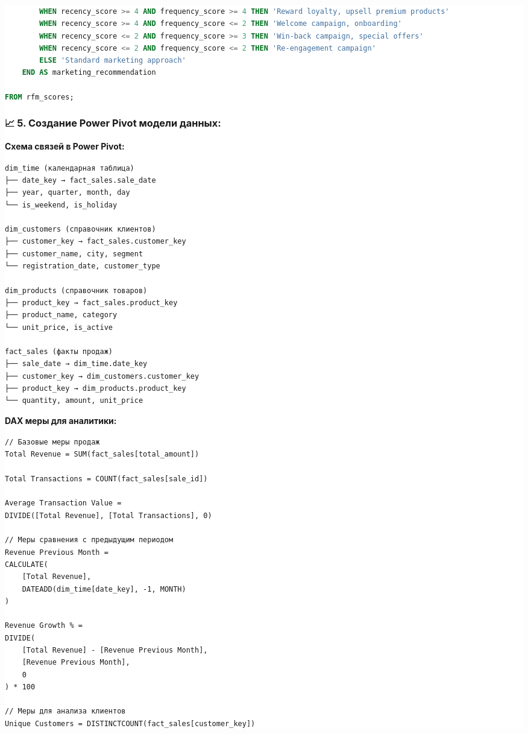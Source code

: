 ```sql
        WHEN recency_score >= 4 AND frequency_score >= 4 THEN 'Reward loyalty, upsell premium products'
        WHEN recency_score >= 4 AND frequency_score <= 2 THEN 'Welcome campaign, onboarding'
        WHEN recency_score <= 2 AND frequency_score >= 3 THEN 'Win-back campaign, special offers'
        WHEN recency_score <= 2 AND frequency_score <= 2 THEN 'Re-engagement campaign'
        ELSE 'Standard marketing approach'
    END AS marketing_recommendation

FROM rfm_scores;
```

### 📈 5. Создание Power Pivot модели данных:

**Схема связей в Power Pivot:**
```
dim_time (календарная таблица)
├── date_key → fact_sales.sale_date
├── year, quarter, month, day
└── is_weekend, is_holiday

dim_customers (справочник клиентов)  
├── customer_key → fact_sales.customer_key
├── customer_name, city, segment
└── registration_date, customer_type

dim_products (справочник товаров)
├── product_key → fact_sales.product_key  
├── product_name, category
└── unit_price, is_active

fact_sales (факты продаж)
├── sale_date → dim_time.date_key
├── customer_key → dim_customers.customer_key
├── product_key → dim_products.product_key
└── quantity, amount, unit_price
```

**DAX меры для аналитики:**
```dax
// Базовые меры продаж
Total Revenue = SUM(fact_sales[total_amount])

Total Transactions = COUNT(fact_sales[sale_id])

Average Transaction Value = 
DIVIDE([Total Revenue], [Total Transactions], 0)

// Меры сравнения с предыдущим периодом
Revenue Previous Month = 
CALCULATE(
    [Total Revenue],
    DATEADD(dim_time[date_key], -1, MONTH)
)

Revenue Growth % = 
DIVIDE(
    [Total Revenue] - [Revenue Previous Month], 
    [Revenue Previous Month], 
    0
) * 100

// Меры для анализа клиентов  
Unique Customers = DISTINCTCOUNT(fact_sales[customer_key])

```